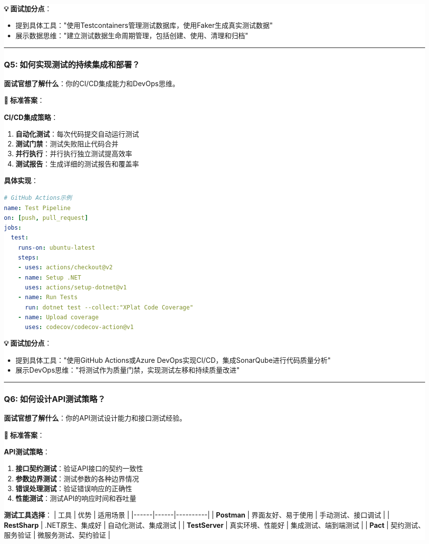 **💡 面试加分点**：
- 提到具体工具："使用Testcontainers管理测试数据库，使用Faker生成真实测试数据"
- 展示数据思维："建立测试数据生命周期管理，包括创建、使用、清理和归档"

---

### Q5: 如何实现测试的持续集成和部署？

**面试官想了解什么**：你的CI/CD集成能力和DevOps思维。

**🎯 标准答案**：

**CI/CD集成策略**：
1. **自动化测试**：每次代码提交自动运行测试
2. **测试门禁**：测试失败阻止代码合并
3. **并行执行**：并行执行独立测试提高效率
4. **测试报告**：生成详细的测试报告和覆盖率

**具体实现**：
```yaml
# GitHub Actions示例
name: Test Pipeline
on: [push, pull_request]
jobs:
  test:
    runs-on: ubuntu-latest
    steps:
    - uses: actions/checkout@v2
    - name: Setup .NET
      uses: actions/setup-dotnet@v1
    - name: Run Tests
      run: dotnet test --collect:"XPlat Code Coverage"
    - name: Upload coverage
      uses: codecov/codecov-action@v1
```

**💡 面试加分点**：
- 提到具体工具："使用GitHub Actions或Azure DevOps实现CI/CD，集成SonarQube进行代码质量分析"
- 展示DevOps思维："将测试作为质量门禁，实现测试左移和持续质量改进"

---

### Q6: 如何设计API测试策略？

**面试官想了解什么**：你的API测试设计能力和接口测试经验。

**🎯 标准答案**：

**API测试策略**：
1. **接口契约测试**：验证API接口的契约一致性
2. **参数边界测试**：测试参数的各种边界情况
3. **错误处理测试**：验证错误响应的正确性
4. **性能测试**：测试API的响应时间和吞吐量

**测试工具选择**：
| 工具 | 优势 | 适用场景 |
|------|------|----------|
| **Postman** | 界面友好、易于使用 | 手动测试、接口调试 |
| **RestSharp** | .NET原生、集成好 | 自动化测试、集成测试 |
| **TestServer** | 真实环境、性能好 | 集成测试、端到端测试 |
| **Pact** | 契约测试、服务验证 | 微服务测试、契约验证 |
